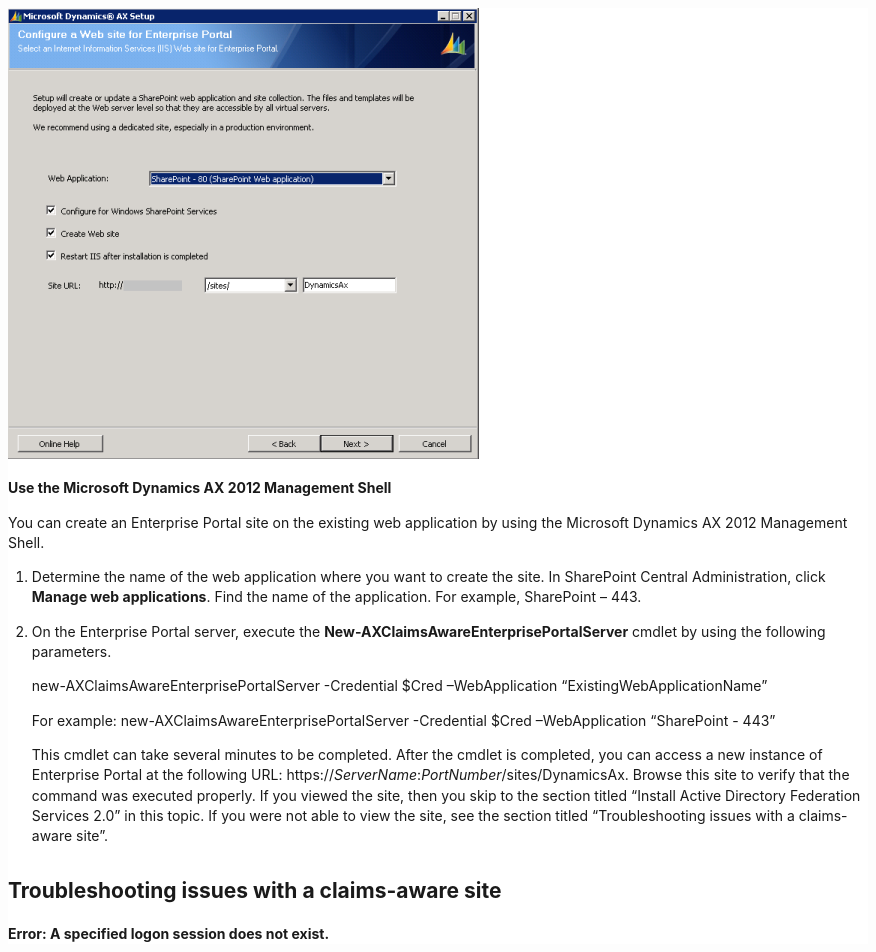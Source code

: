 ![Enterprise Portal web site options in Setup](images/Hh575253.EPWebSiteSetup2(AX.60).png "Enterprise Portal web site options in Setup")

**Use the Microsoft Dynamics AX 2012 Management Shell**

You can create an Enterprise Portal site on the existing web application by using the Microsoft Dynamics AX 2012 Management Shell.

1.  Determine the name of the web application where you want to create the site. In SharePoint Central Administration, click **Manage web applications**. Find the name of the application. For example, SharePoint – 443.

2.  On the Enterprise Portal server, execute the **New-AXClaimsAwareEnterprisePortalServer** cmdlet by using the following parameters.
    
    new-AXClaimsAwareEnterprisePortalServer -Credential $Cred –WebApplication “ExistingWebApplicationName”
    
    For example: new-AXClaimsAwareEnterprisePortalServer -Credential $Cred –WebApplication “SharePoint - 443”
    
    This cmdlet can take several minutes to be completed. After the cmdlet is completed, you can access a new instance of Enterprise Portal at the following URL: https://*ServerName*:*PortNumber*/sites/DynamicsAx. Browse this site to verify that the command was executed properly. If you viewed the site, then you skip to the section titled “Install Active Directory Federation Services 2.0” in this topic. If you were not able to view the site, see the section titled “Troubleshooting issues with a claims-aware site”.

## Troubleshooting issues with a claims-aware site

**Error: A specified logon session does not exist.**
